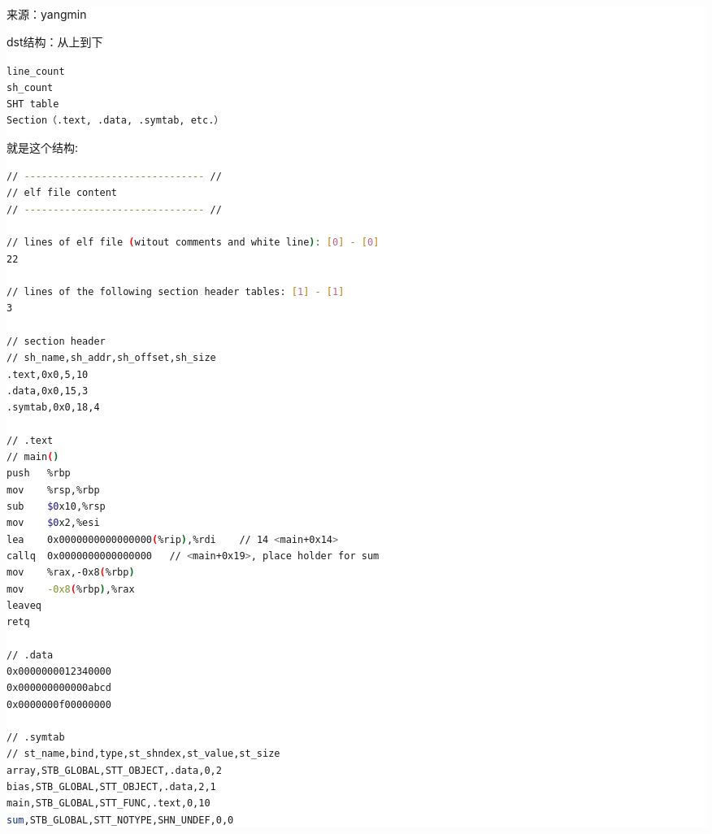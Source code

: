 来源：yangmin

dst结构：从上到下

```
line_count
sh_count 
SHT table
Section（.text, .data, .symtab, etc.）

```

就是这个结构:

```bash
// ------------------------------- //
// elf file content
// ------------------------------- //

// lines of elf file (witout comments and white line): [0] - [0]
22

// lines of the following section header tables: [1] - [1]
3

// section header
// sh_name,sh_addr,sh_offset,sh_size
.text,0x0,5,10
.data,0x0,15,3
.symtab,0x0,18,4

// .text
// main()
push   %rbp
mov    %rsp,%rbp
sub    $0x10,%rsp
mov    $0x2,%esi
lea    0x0000000000000000(%rip),%rdi    // 14 <main+0x14>
callq  0x0000000000000000   // <main+0x19>, place holder for sum
mov    %rax,-0x8(%rbp)
mov    -0x8(%rbp),%rax
leaveq
retq

// .data
0x0000000012340000
0x000000000000abcd
0x0000000f00000000

// .symtab
// st_name,bind,type,st_shndex,st_value,st_size
array,STB_GLOBAL,STT_OBJECT,.data,0,2
bias,STB_GLOBAL,STT_OBJECT,.data,2,1
main,STB_GLOBAL,STT_FUNC,.text,0,10
sum,STB_GLOBAL,STT_NOTYPE,SHN_UNDEF,0,0
```
